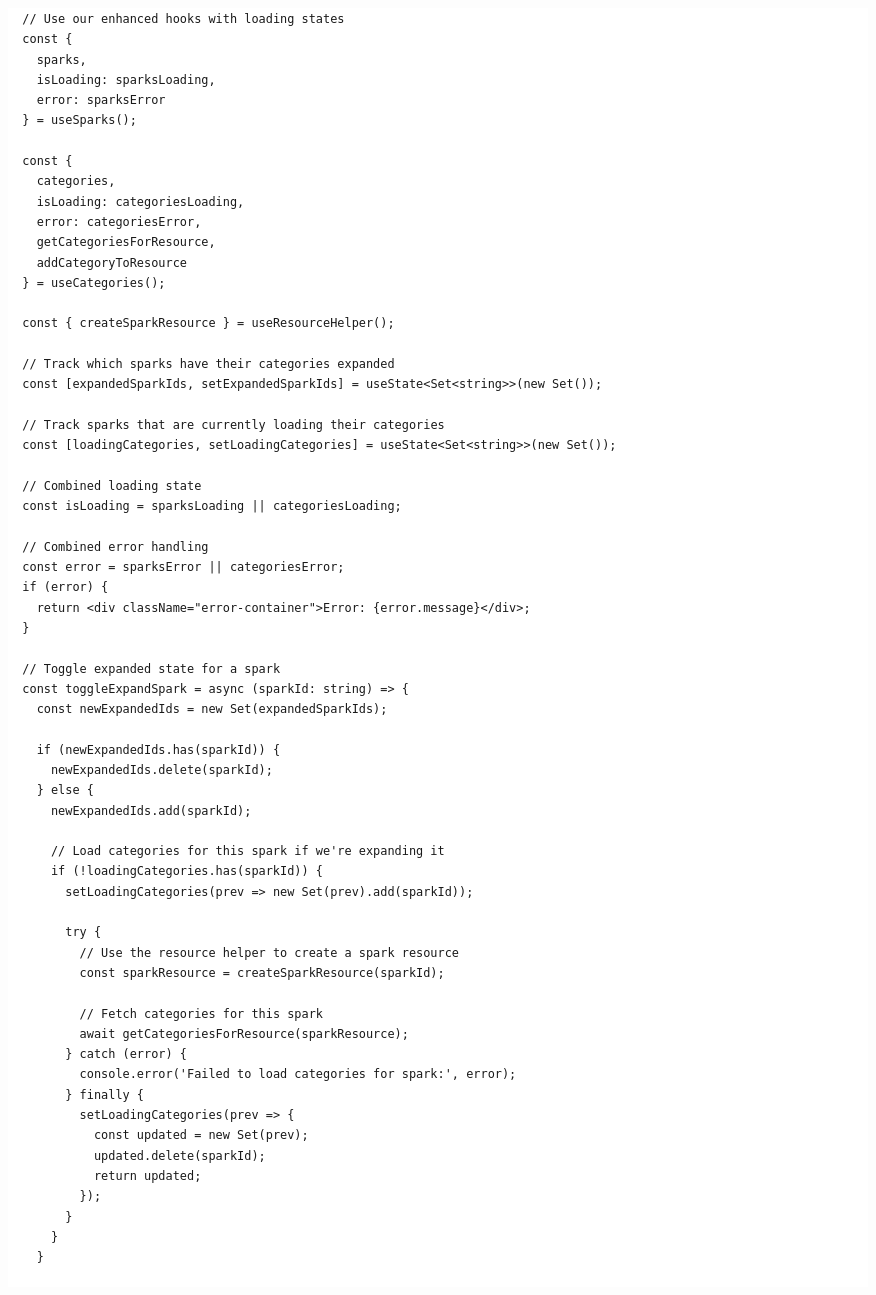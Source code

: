 ```tsx
  // Use our enhanced hooks with loading states
  const { 
    sparks, 
    isLoading: sparksLoading, 
    error: sparksError 
  } = useSparks();
  
  const { 
    categories, 
    isLoading: categoriesLoading, 
    error: categoriesError,
    getCategoriesForResource,
    addCategoryToResource 
  } = useCategories();
  
  const { createSparkResource } = useResourceHelper();
  
  // Track which sparks have their categories expanded
  const [expandedSparkIds, setExpandedSparkIds] = useState<Set<string>>(new Set());
  
  // Track sparks that are currently loading their categories
  const [loadingCategories, setLoadingCategories] = useState<Set<string>>(new Set());
  
  // Combined loading state
  const isLoading = sparksLoading || categoriesLoading;
  
  // Combined error handling
  const error = sparksError || categoriesError;
  if (error) {
    return <div className="error-container">Error: {error.message}</div>;
  }
  
  // Toggle expanded state for a spark
  const toggleExpandSpark = async (sparkId: string) => {
    const newExpandedIds = new Set(expandedSparkIds);
    
    if (newExpandedIds.has(sparkId)) {
      newExpandedIds.delete(sparkId);
    } else {
      newExpandedIds.add(sparkId);
      
      // Load categories for this spark if we're expanding it
      if (!loadingCategories.has(sparkId)) {
        setLoadingCategories(prev => new Set(prev).add(sparkId));
        
        try {
          // Use the resource helper to create a spark resource
          const sparkResource = createSparkResource(sparkId);
          
          // Fetch categories for this spark
          await getCategoriesForResource(sparkResource);
        } catch (error) {
          console.error('Failed to load categories for spark:', error);
        } finally {
          setLoadingCategories(prev => {
            const updated = new Set(prev);
            updated.delete(sparkId);
            return updated;
          });
        }
      }
    }
    
```